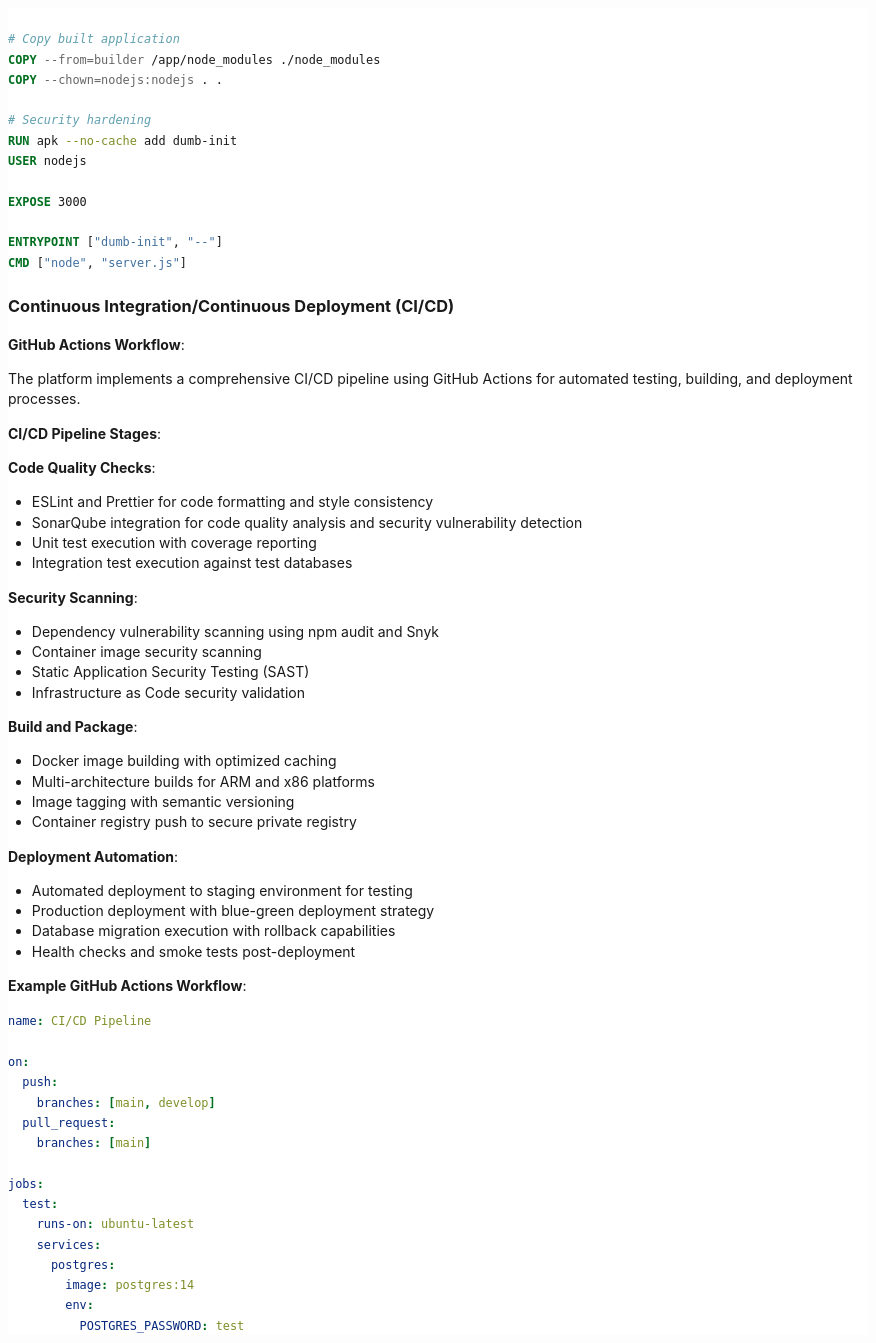 ```dockerfile

# Copy built application
COPY --from=builder /app/node_modules ./node_modules
COPY --chown=nodejs:nodejs . .

# Security hardening
RUN apk --no-cache add dumb-init
USER nodejs

EXPOSE 3000

ENTRYPOINT ["dumb-init", "--"]
CMD ["node", "server.js"]
```

### Continuous Integration/Continuous Deployment (CI/CD)

**GitHub Actions Workflow**:

The platform implements a comprehensive CI/CD pipeline using GitHub Actions for automated testing, building, and deployment processes.

**CI/CD Pipeline Stages**:

**Code Quality Checks**:
- ESLint and Prettier for code formatting and style consistency
- SonarQube integration for code quality analysis and security vulnerability detection
- Unit test execution with coverage reporting
- Integration test execution against test databases

**Security Scanning**:
- Dependency vulnerability scanning using npm audit and Snyk
- Container image security scanning
- Static Application Security Testing (SAST)
- Infrastructure as Code security validation

**Build and Package**:
- Docker image building with optimized caching
- Multi-architecture builds for ARM and x86 platforms
- Image tagging with semantic versioning
- Container registry push to secure private registry

**Deployment Automation**:
- Automated deployment to staging environment for testing
- Production deployment with blue-green deployment strategy
- Database migration execution with rollback capabilities
- Health checks and smoke tests post-deployment

**Example GitHub Actions Workflow**:

```yaml
name: CI/CD Pipeline

on:
  push:
    branches: [main, develop]
  pull_request:
    branches: [main]

jobs:
  test:
    runs-on: ubuntu-latest
    services:
      postgres:
        image: postgres:14
        env:
          POSTGRES_PASSWORD: test
```